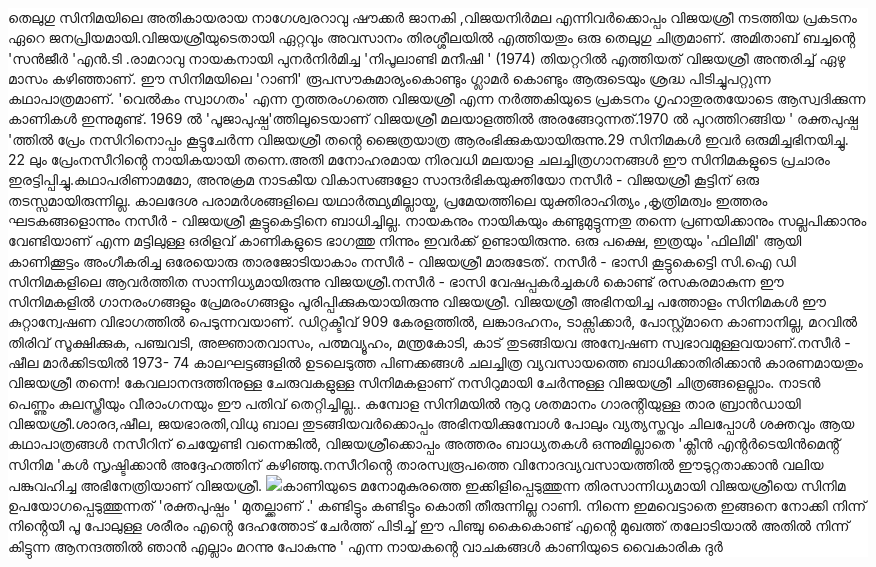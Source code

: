 തെലുഗു സിനിമയിലെ അതികായരായ നാഗേശ്വരറാവു ഷൗക്കർ ജാനകി ,വിജയനിർമല എന്നിവർക്കൊപ്പം വിജയശ്രീ നടത്തിയ പ്രകടനം ഏറെ ജനപ്രിയമായി.വിജയശ്രീയുടെതായി ഏറ്റവും അവസാനം തിരശ്ശീലയിൽ എത്തിയതും ഒരു തെലുഗു ചിത്രമാണ്. അമിതാബ് ബച്ചൻ്റെ 'സൻജീർ 'എൻ.ടി .രാമറാവു നായകനായി പുനർനിർമിച്ച 'നിപൂലാണ്ടി മനീഷി ' (1974) തിയറ്ററിൽ എത്തിയത് വിജയശ്രീ അന്തരിച്ച് ഏഴു മാസം കഴിഞ്ഞാണ്. ഈ സിനിമയിലെ 'റാണി' രൂപസൗകുമാര്യംകൊണ്ടും ഗ്ലാമർ കൊണ്ടും ആരുടെയും ശ്രദ്ധ പിടിച്ചുപറ്റുന്ന കഥാപാത്രമാണ്. 'വെൽകം സ്വാഗതം' എന്ന നൃത്തരംഗത്തെ വിജയശ്രീ എന്ന നർത്തകിയുടെ പ്രകടനം ഗൃഹാതുരതയോടെ ആസ്വദിക്കുന്ന കാണികൾ ഇന്നുമുണ്ട്. 1969 ൽ 'പൂജാപുഷ്പ'ത്തിലൂടെയാണ് വിജയശ്രീ മലയാളത്തിൽ അരങ്ങേറുന്നത്.1970 ൽ പുറത്തിറങ്ങിയ ' രക്തപുഷ്പ 'ത്തിൽ പ്രേം നസിറിനൊപ്പം കൂട്ടുചേർന്ന വിജയശ്രീ തൻ്റെ ജൈത്രയാത്ര ആരംഭിക്കുകയായിരുന്നു.29 സിനിമകൾ ഇവർ ഒരുമിച്ചഭിനയിച്ചു. 22 ലും പ്രേംനസീറിൻ്റെ നായികയായി തന്നെ.അതി മനോഹരമായ നിരവധി മലയാള ചലച്ചിത്രഗാനങ്ങൾ ഈ സിനിമകളുടെ പ്രചാരം ഇരട്ടിപ്പിച്ചു.കഥാപരിണാമമോ, അനുക്രമ നാടകീയ വികാസങ്ങളോ സാന്ദർഭികയുക്തിയോ നസീർ - വിജയശ്രീ കൂട്ടിന് ഒരു തടസ്സമായിരുന്നില്ല. കാലദേശ പരാമർശങ്ങളിലെ യഥാർത്ഥ്യമില്ലായ്മ, പ്രമേയത്തിലെ യുക്തിരാഹിത്യം ,കൃത്രിമത്വം ഇത്തരം ഘടകങ്ങളൊന്നും നസീർ - വിജയശ്രീ കൂട്ടുകെട്ടിനെ ബാധിച്ചില്ല. നായകനും നായികയും കണ്ടുമുട്ടുന്നതു തന്നെ പ്രണയിക്കാനും സല്ലപിക്കാനും വേണ്ടിയാണ് എന്ന മട്ടിലുള്ള ഒരിളവ് കാണികളുടെ ഭാഗത്തു നിന്നും ഇവർക്ക് ഉണ്ടായിരുന്നു. ഒരു പക്ഷെ, ഇത്രയും 'ഫിലിമി' ആയി കാണിക്കൂട്ടം അംഗീകരിച്ച ഒരേയൊരു താരജോടിയാകാം നസീർ - വിജയശ്രീ മാരുടേത്. നസീർ - ഭാസി കൂട്ടുകെട്ടിെ സി.ഐ ഡി സിനിമകളിലെ ആവർത്തിത സാന്നിധ്യമായിരുന്നു വിജയശ്രീ.നസീർ - ഭാസി വേഷപ്പകർച്ചകൾ കൊണ്ട് രസകരമാകുന്ന ഈ സിനിമകളിൽ ഗാനരംഗങ്ങളും പ്രേമരംഗങ്ങളും പൂരിപ്പിക്കുകയായിരുന്നു വിജയശ്രീ. വിജയശ്രീ അഭിനയിച്ച പത്തോളം സിനിമകൾ ഈ കുറ്റാന്വേഷണ വിഭാഗത്തിൽ പെടുന്നവയാണ്. ഡിറ്റക്ടീവ് 909 കേരളത്തിൽ, ലങ്കാദഹനം, ടാക്സിക്കാർ, പോസ്റ്റ്മാനെ കാണാനില്ല, മറവിൽ തിരിവ് സൂക്ഷിക്കുക, പഞ്ചവടി, അജ്ഞാതവാസം, പത്മവ്യൂഹം, മന്ത്രകോടി, കാട് തുടങ്ങിയവ അന്വേഷണ സ്വഭാവമുള്ളവയാണ്.നസീർ - ഷീല മാർക്കിടയിൽ 1973- 74 കാലഘട്ടങ്ങളിൽ ഉടലെടുത്ത പിണക്കങ്ങൾ ചലച്ചിത്ര വ്യവസായത്തെ ബാധിക്കാതിരിക്കാൻ കാരണമായതും വിജയശ്രീ തന്നെ! കേവലാനന്ദത്തിനുള്ള ചേരുവകളുള്ള സിനിമകളാണ് നസിറുമായി ചേർന്നുള്ള വിജയശ്രീ ചിത്രങ്ങളെല്ലാം. നാടൻ പെണ്ണും കുലസ്ത്രീയും വീരാംഗനയും ഈ പതിവ് തെറ്റിച്ചില്ല.. കമ്പോള സിനിമയിൽ നൂറു ശതമാനം ഗാരൻ്റിയുള്ള താര ബ്രാൻഡായി വിജയശ്രീ.ശാരദ,ഷീല, ജയഭാരതി,വിധു ബാല തുടങ്ങിയവർക്കൊപ്പം അഭിനയിക്കുമ്പോൾ പോലും വ്യത്യസ്തവും ചിലപ്പോൾ ശക്തവും ആയ കഥാപാത്രങ്ങൾ നസീറിന് ചെയ്യേണ്ടി വന്നെങ്കിൽ, വിജയശ്രീക്കൊപ്പം അത്തരം ബാധ്യതകൾ ഒന്നുമില്ലാതെ 'ക്ലീൻ എൻ്റർടെയിൻമെൻ്റ് സിനിമ 'കൾ സൃഷ്ടിക്കാൻ അദ്ദേഹത്തിന് കഴിഞ്ഞു.നസീറിൻ്റെ താരസ്വരൂപത്തെ വിനോദവ്യവസായത്തിൽ ഈടുറ്റതാക്കാൻ വലിയ പങ്കുവഹിച്ച അഭിനേത്രിയാണ് വിജയശ്രീ. ![](https://cdn.boolokam.com/articles/2022/10/r2rttttyy.jpg)കാണിയുടെ മനോമുകുരത്തെ ഇക്കിളിപ്പെടുത്തുന്ന തിരസാന്നിധ്യമായി വിജയശ്രീയെ സിനിമ ഉപയോഗപ്പെടുത്തുന്നത് 'രക്തപുഷ്പം ' മുതല്ക്കാണ് .' കണ്ടിട്ടും കണ്ടിട്ടും കൊതി തീരുന്നില്ല റാണി. നിന്നെ ഇമവെട്ടാതെ ഇങ്ങനെ നോക്കി നിന്ന് നിൻ്റെയീ പൂ പോലുള്ള ശരീരം എൻ്റെ ദേഹത്തോട് ചേർത്ത് പിടിച്ച് ഈ പിഞ്ചു കൈകൊണ്ട് എൻ്റെ മുഖത്ത് തലോടിയാൽ അതിൽ നിന്ന് കിട്ടുന്ന ആനന്ദത്തിൽ ഞാൻ എല്ലാം മറന്നു പോകുന്നു ' എന്ന നായകൻ്റെ വാചകങ്ങൾ കാണിയുടെ വൈകാരിക ദുർ